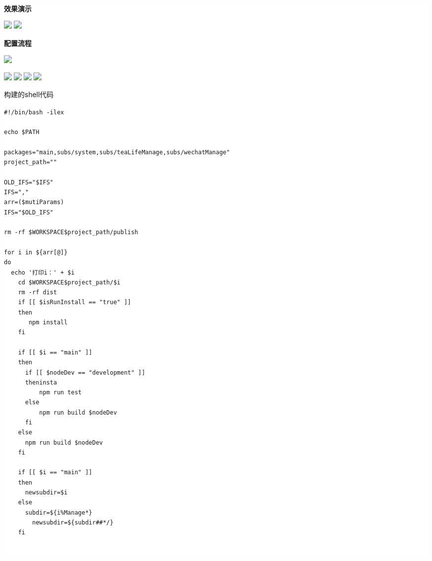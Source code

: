  **效果演示**

  ![](https://blog.poetries.top/img/static/images/20211117092944.png)
  ![](https://blog.poetries.top/img/static/images/20211117093241.png)

  **配置流程**

  ![](https://blog.poetries.top/img/static/images/20211117085757.png)

  ![](https://blog.poetries.top/img/static/images/20211117090018.png)
  ![](https://blog.poetries.top/img/static/images/20211117091728.png)
  ![](https://blog.poetries.top/img/static/images/20211117091930.png)
  ![](https://blog.poetries.top/img/static/images/20211117092045.png)

  构建的shell代码

  ```shell
  #!/bin/bash -ilex
  
  echo $PATH
  
  packages="main,subs/system,subs/teaLifeManage,subs/wechatManage"
  project_path=""
  
  OLD_IFS="$IFS"
  IFS=","
  arr=($mutiParams)
  IFS="$OLD_IFS"
  
  rm -rf $WORKSPACE$project_path/publish
  
  for i in ${arr[@]}
  do
  	echo '打印i：' + $i 
      cd $WORKSPACE$project_path/$i
      rm -rf dist
      if [[ $isRunInstall == "true" ]]
      then
         npm install
      fi
      
      if [[ $i == "main" ]]
      then
        if [[ $nodeDev == "development" ]]
        theninsta
        	npm run test
        else
        	npm run build $nodeDev
        fi
      else
        npm run build $nodeDev
      fi
      
      if [[ $i == "main" ]]
      then
      	newsubdir=$i
      else
      	subdir=${i%Manage*}
          newsubdir=${subdir##*/}
      fi
      
      
  ```